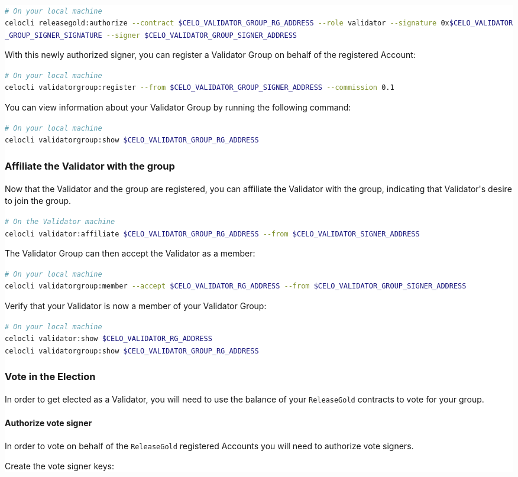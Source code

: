 ```bash
# On your local machine
celocli releasegold:authorize --contract $CELO_VALIDATOR_GROUP_RG_ADDRESS --role validator --signature 0x$CELO_VALIDATOR_GROUP_SIGNER_SIGNATURE --signer $CELO_VALIDATOR_GROUP_SIGNER_ADDRESS
```

With this newly authorized signer, you can register a Validator Group on behalf of the registered Account:

```bash
# On your local machine
celocli validatorgroup:register --from $CELO_VALIDATOR_GROUP_SIGNER_ADDRESS --commission 0.1
```

You can view information about your Validator Group by running the following command:

```bash
# On your local machine
celocli validatorgroup:show $CELO_VALIDATOR_GROUP_RG_ADDRESS
```

### Affiliate the Validator with the group

Now that the Validator and the group are registered, you can affiliate the Validator with the group, indicating that Validator's desire to join the group.

```bash
# On the Validator machine
celocli validator:affiliate $CELO_VALIDATOR_GROUP_RG_ADDRESS --from $CELO_VALIDATOR_SIGNER_ADDRESS
```

The Validator Group can then accept the Validator as a member:

```bash
# On your local machine
celocli validatorgroup:member --accept $CELO_VALIDATOR_RG_ADDRESS --from $CELO_VALIDATOR_GROUP_SIGNER_ADDRESS
```

Verify that your Validator is now a member of your Validator Group:

```bash
# On your local machine
celocli validator:show $CELO_VALIDATOR_RG_ADDRESS
celocli validatorgroup:show $CELO_VALIDATOR_GROUP_RG_ADDRESS
```

### Vote in the Election

In order to get elected as a Validator, you will need to use the balance of your `ReleaseGold` contracts to vote for your group.

#### Authorize vote signer

In order to vote on behalf of the `ReleaseGold` registered Accounts you will need to authorize vote signers.

Create the vote signer keys:
